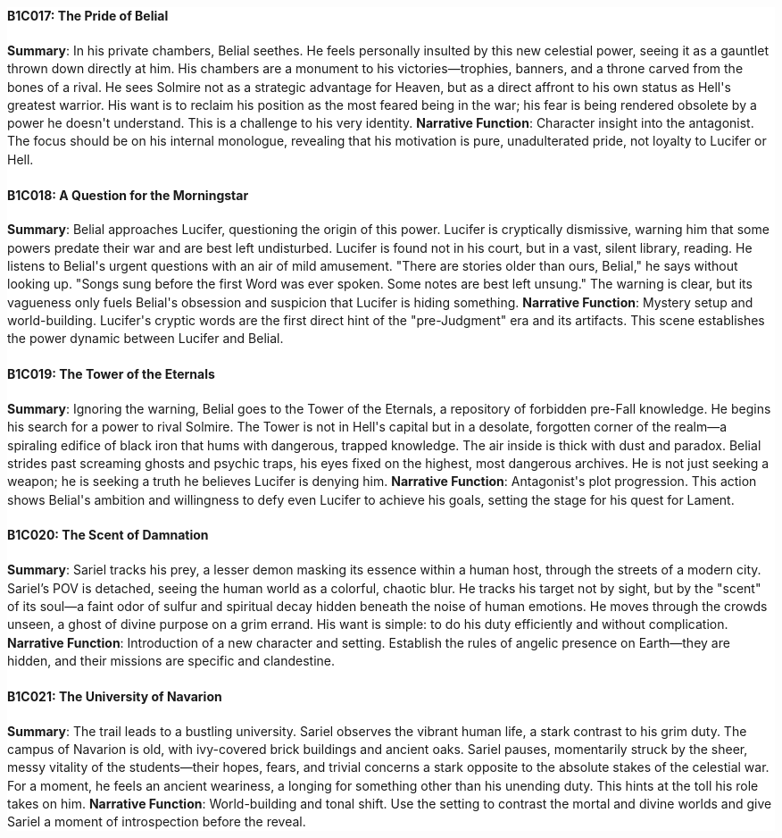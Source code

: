 #### **B1C017: The Pride of Belial**
**Summary**: In his private chambers, Belial seethes. He feels personally insulted by this new celestial power, seeing it as a gauntlet thrown down directly at him. His chambers are a monument to his victories—trophies, banners, and a throne carved from the bones of a rival. He sees Solmire not as a strategic advantage for Heaven, but as a direct affront to his own status as Hell's greatest warrior. His want is to reclaim his position as the most feared being in the war; his fear is being rendered obsolete by a power he doesn't understand. This is a challenge to his very identity.
**Narrative Function**: Character insight into the antagonist. The focus should be on his internal monologue, revealing that his motivation is pure, unadulterated pride, not loyalty to Lucifer or Hell.

#### **B1C018: A Question for the Morningstar**
**Summary**: Belial approaches Lucifer, questioning the origin of this power. Lucifer is cryptically dismissive, warning him that some powers predate their war and are best left undisturbed. Lucifer is found not in his court, but in a vast, silent library, reading. He listens to Belial's urgent questions with an air of mild amusement. "There are stories older than ours, Belial," he says without looking up. "Songs sung before the first Word was ever spoken. Some notes are best left unsung." The warning is clear, but its vagueness only fuels Belial's obsession and suspicion that Lucifer is hiding something.
**Narrative Function**: Mystery setup and world-building. Lucifer's cryptic words are the first direct hint of the "pre-Judgment" era and its artifacts. This scene establishes the power dynamic between Lucifer and Belial.

#### **B1C019: The Tower of the Eternals**
**Summary**: Ignoring the warning, Belial goes to the Tower of the Eternals, a repository of forbidden pre-Fall knowledge. He begins his search for a power to rival Solmire. The Tower is not in Hell's capital but in a desolate, forgotten corner of the realm—a spiraling edifice of black iron that hums with dangerous, trapped knowledge. The air inside is thick with dust and paradox. Belial strides past screaming ghosts and psychic traps, his eyes fixed on the highest, most dangerous archives. He is not just seeking a weapon; he is seeking a truth he believes Lucifer is denying him.
**Narrative Function**: Antagonist's plot progression. This action shows Belial's ambition and willingness to defy even Lucifer to achieve his goals, setting the stage for his quest for Lament.

#### **B1C020: The Scent of Damnation**
**Summary**: Sariel tracks his prey, a lesser demon masking its essence within a human host, through the streets of a modern city. Sariel’s POV is detached, seeing the human world as a colorful, chaotic blur. He tracks his target not by sight, but by the "scent" of its soul—a faint odor of sulfur and spiritual decay hidden beneath the noise of human emotions. He moves through the crowds unseen, a ghost of divine purpose on a grim errand. His want is simple: to do his duty efficiently and without complication.
**Narrative Function**: Introduction of a new character and setting. Establish the rules of angelic presence on Earth—they are hidden, and their missions are specific and clandestine.

#### **B1C021: The University of Navarion**
**Summary**: The trail leads to a bustling university. Sariel observes the vibrant human life, a stark contrast to his grim duty. The campus of Navarion is old, with ivy-covered brick buildings and ancient oaks. Sariel pauses, momentarily struck by the sheer, messy vitality of the students—their hopes, fears, and trivial concerns a stark opposite to the absolute stakes of the celestial war. For a moment, he feels an ancient weariness, a longing for something other than his unending duty. This hints at the toll his role takes on him.
**Narrative Function**: World-building and tonal shift. Use the setting to contrast the mortal and divine worlds and give Sariel a moment of introspection before the reveal.
